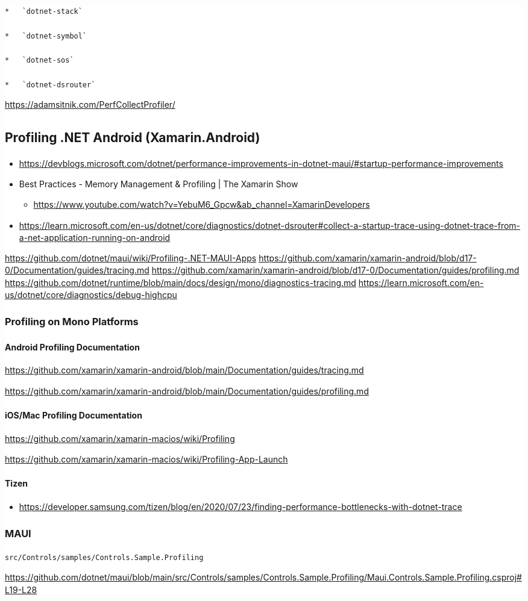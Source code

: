     *   `dotnet-stack`

    *   `dotnet-symbol`

    *   `dotnet-sos`

    *   `dotnet-dsrouter`


https://adamsitnik.com/PerfCollectProfiler/


## Profiling .NET Android (Xamarin.Android)

*   https://devblogs.microsoft.com/dotnet/performance-improvements-in-dotnet-maui/#startup-performance-improvements

*   Best Practices - Memory Management & Profiling | The Xamarin Show

    *   https://www.youtube.com/watch?v=YebuM6_Gpcw&ab_channel=XamarinDevelopers


*   https://learn.microsoft.com/en-us/dotnet/core/diagnostics/dotnet-dsrouter#collect-a-startup-trace-using-dotnet-trace-from-a-net-application-running-on-android

https://github.com/dotnet/maui/wiki/Profiling-.NET-MAUI-Apps
https://github.com/xamarin/xamarin-android/blob/d17-0/Documentation/guides/tracing.md
https://github.com/xamarin/xamarin-android/blob/d17-0/Documentation/guides/profiling.md
https://github.com/dotnet/runtime/blob/main/docs/design/mono/diagnostics-tracing.md
https://learn.microsoft.com/en-us/dotnet/core/diagnostics/debug-highcpu

### Profiling on Mono Platforms

#### Android Profiling Documentation

https://github.com/xamarin/xamarin-android/blob/main/Documentation/guides/tracing.md

https://github.com/xamarin/xamarin-android/blob/main/Documentation/guides/profiling.md

#### iOS/Mac Profiling Documentation

https://github.com/xamarin/xamarin-macios/wiki/Profiling

https://github.com/xamarin/xamarin-macios/wiki/Profiling-App-Launch

#### Tizen

*   https://developer.samsung.com/tizen/blog/en/2020/07/23/finding-performance-bottlenecks-with-dotnet-trace

### MAUI

```
src/Controls/samples/Controls.Sample.Profiling
```

https://github.com/dotnet/maui/blob/main/src/Controls/samples/Controls.Sample.Profiling/Maui.Controls.Sample.Profiling.csproj#L19-L28
